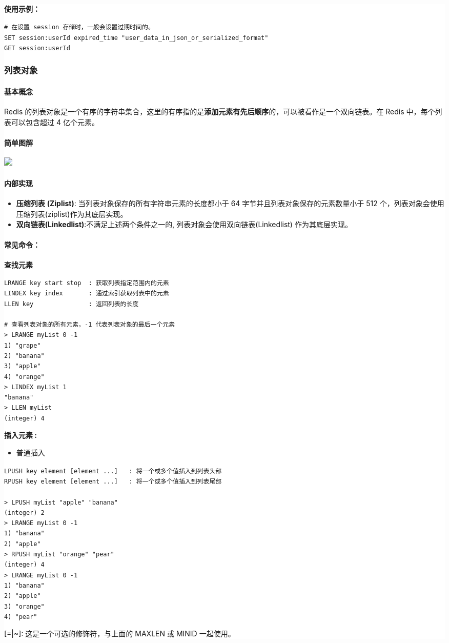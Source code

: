 **使用示例：**

```
# 在设置 session 存储时，一般会设置过期时间的。
SET session:userId expired_time "user_data_in_json_or_serialized_format"
GET session:userId
```

### 列表对象

#### 基本概念

Redis 的列表对象是一个有序的字符串集合，这里的有序指的是**添加元素有先后顺序**的，可以被看作是一个双向链表。在 Redis 中，每个列表可以包含超过 4 亿个元素。

#### 简单图解


![](https://files.mdnice.com/user/48364/6d71a766-517f-4080-8a67-df4f18255ce3.png)


#### 内部实现

- **压缩列表** **(Ziplist)**: 当列表对象保存的所有字符串元素的长度都小于 64 字节并且列表对象保存的元素数量小于 512 个，列表对象会使用压缩列表(ziplist)作为其底层实现。
- **双向链表(Linkedlist)**:不满足上述两个条件之一的, 列表对象会使用双向链表(Linkedlist) 作为其底层实现。

#### 常见命令：

**查找元素**

```
LRANGE key start stop  : 获取列表指定范围内的元素
LINDEX key index       : 通过索引获取列表中的元素
LLEN key               : 返回列表的长度

# 查看列表对象的所有元素，-1 代表列表对象的最后一个元素
> LRANGE myList 0 -1
1) "grape"
2) "banana"
3) "apple"
4) "orange"
> LINDEX myList 1
"banana"
> LLEN myList
(integer) 4
```

**插入元素 :**

- 普通插入

```
LPUSH key element [element ...]   : 将一个或多个值插入到列表头部
RPUSH key element [element ...]   : 将一个或多个值插入到列表尾部

> LPUSH myList "apple" "banana"
(integer) 2
> LRANGE myList 0 -1
1) "banana"
2) "apple"
> RPUSH myList "orange" "pear"
(integer) 4
> LRANGE myList 0 -1
1) "banana"
2) "apple"
3) "orange"
4) "pear"
```


[=|~]: 这是一个可选的修饰符，与上面的 MAXLEN 或 MINID 一起使用。
